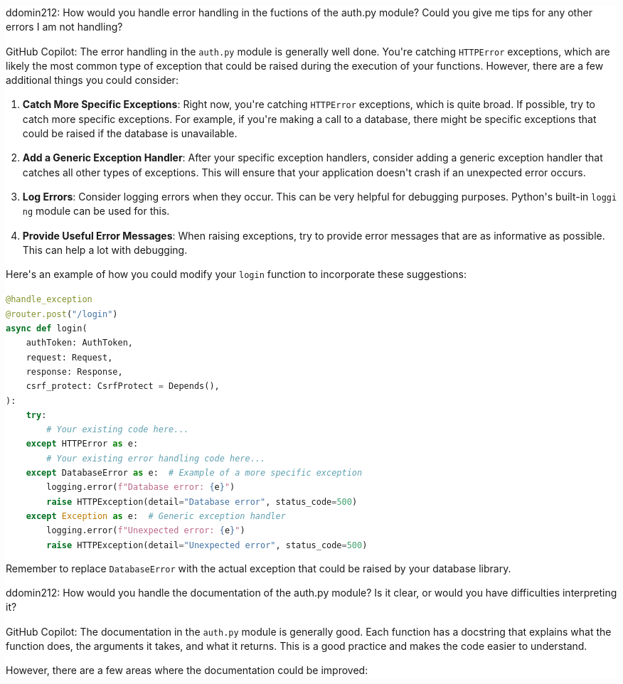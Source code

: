 ddomin212: How would you handle error handling in the fuctions of the auth.py module? Could you give me tips for any other errors I am not handling?

GitHub Copilot: The error handling in the `auth.py` module is generally well done. You're catching `HTTPError` exceptions, which are likely the most common type of exception that could be raised during the execution of your functions. However, there are a few additional things you could consider:

1. **Catch More Specific Exceptions**: Right now, you're catching `HTTPError` exceptions, which is quite broad. If possible, try to catch more specific exceptions. For example, if you're making a call to a database, there might be specific exceptions that could be raised if the database is unavailable.

2. **Add a Generic Exception Handler**: After your specific exception handlers, consider adding a generic exception handler that catches all other types of exceptions. This will ensure that your application doesn't crash if an unexpected error occurs.

3. **Log Errors**: Consider logging errors when they occur. This can be very helpful for debugging purposes. Python's built-in `logging` module can be used for this.

4. **Provide Useful Error Messages**: When raising exceptions, try to provide error messages that are as informative as possible. This can help a lot with debugging.

Here's an example of how you could modify your `login` function to incorporate these suggestions:

```python
@handle_exception
@router.post("/login")
async def login(
    authToken: AuthToken,
    request: Request,
    response: Response,
    csrf_protect: CsrfProtect = Depends(),
):
    try:
        # Your existing code here...
    except HTTPError as e:
        # Your existing error handling code here...
    except DatabaseError as e:  # Example of a more specific exception
        logging.error(f"Database error: {e}")
        raise HTTPException(detail="Database error", status_code=500)
    except Exception as e:  # Generic exception handler
        logging.error(f"Unexpected error: {e}")
        raise HTTPException(detail="Unexpected error", status_code=500)
```

Remember to replace `DatabaseError` with the actual exception that could be raised by your database library.

ddomin212: How would you handle the documentation of the auth.py module? Is it clear, or would you have difficulties interpreting it?

GitHub Copilot: The documentation in the `auth.py` module is generally good. Each function has a docstring that explains what the function does, the arguments it takes, and what it returns. This is a good practice and makes the code easier to understand.

However, there are a few areas where the documentation could be improved:
